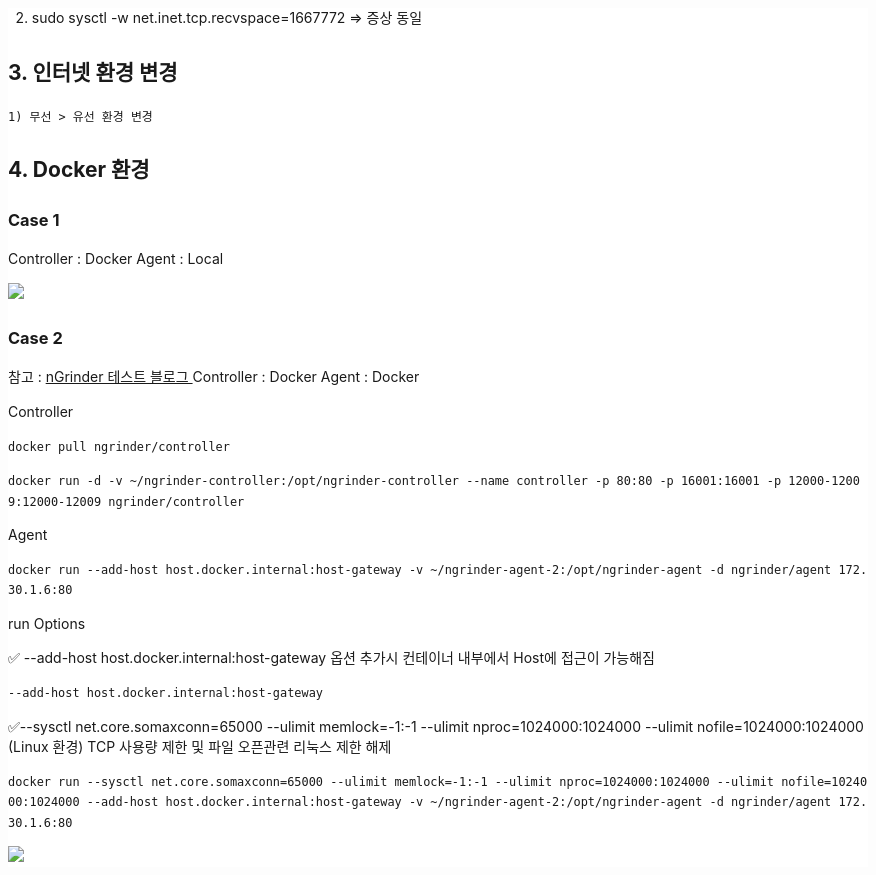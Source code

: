 2) sudo sysctl -w net.inet.tcp.recvspace=1667772 
	=> 증상 동일

## 3. 인터넷 환경 변경
	1) 무선 > 유선 환경 변경 

## 4. Docker 환경


### Case 1 
Controller : Docker 
Agent : Local

![](https://i.imgur.com/3uzwQL1.png)


### Case 2 
참고 : [nGrinder 테스트 블로그 ]('https://velog.io/@shkim1199/nGrinder-DB-%ED%8D%BC%ED%8F%AC%EB%A8%BC%EC%8A%A4-%ED%85%8C%EC%8A%A4%ED%8A%B8')
Controller : Docker 
Agent : Docker 

Controller
```
docker pull ngrinder/controller
```

```
docker run -d -v ~/ngrinder-controller:/opt/ngrinder-controller --name controller -p 80:80 -p 16001:16001 -p 12000-12009:12000-12009 ngrinder/controller
```

Agent
```
docker run --add-host host.docker.internal:host-gateway -v ~/ngrinder-agent-2:/opt/ngrinder-agent -d ngrinder/agent 172.30.1.6:80
```
run Options

✅ --add-host host.docker.internal:host-gateway 옵션 추가시 컨테이너 내부에서 Host에 접근이 가능해짐
```
--add-host host.docker.internal:host-gateway
```

✅--sysctl net.core.somaxconn=65000 --ulimit memlock=-1:-1 --ulimit nproc=1024000:1024000 --ulimit nofile=1024000:1024000 (Linux 환경)
TCP 사용량 제한 및 파일 오픈관련 리눅스 제한 해제 
```
docker run --sysctl net.core.somaxconn=65000 --ulimit memlock=-1:-1 --ulimit nproc=1024000:1024000 --ulimit nofile=1024000:1024000 --add-host host.docker.internal:host-gateway -v ~/ngrinder-agent-2:/opt/ngrinder-agent -d ngrinder/agent 172.30.1.6:80
```

![](https://i.imgur.com/231xaJA.png)
